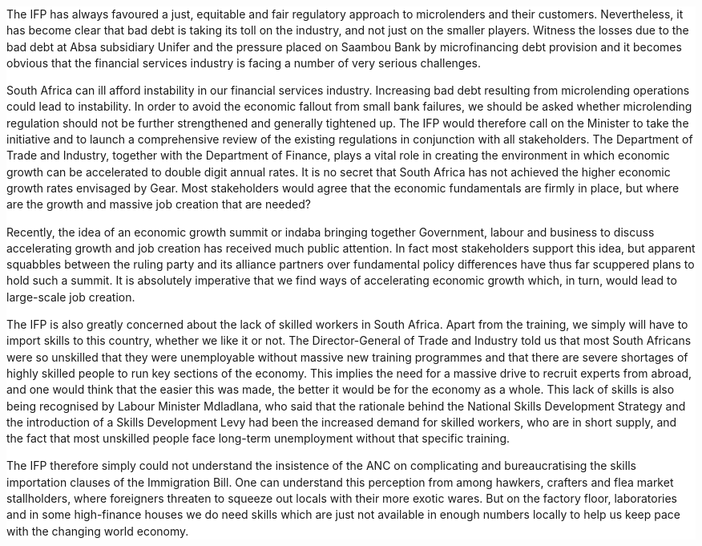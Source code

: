 The IFP has always favoured a just, equitable and fair  regulatory  approach
to microlenders and their customers. Nevertheless, it has become clear  that
bad debt is taking its toll on the industry, and not  just  on  the  smaller
players. Witness the losses due to the bad debt at  Absa  subsidiary  Unifer
and the pressure placed on Saambou Bank  by  microfinancing  debt  provision
and it becomes obvious that the financial  services  industry  is  facing  a
number of very serious challenges.

South Africa can ill afford instability in our financial services  industry.
Increasing bad debt resulting from microlending  operations  could  lead  to
instability. In  order  to  avoid  the  economic  fallout  from  small  bank
failures, we should be asked whether microlending regulation should  not  be
further strengthened and generally tightened up.  The  IFP  would  therefore
call on the Minister to take the initiative and to  launch  a  comprehensive
review of the existing regulations in conjunction with all stakeholders.
The Department of Trade  and  Industry,  together  with  the  Department  of
Finance, plays a vital role in creating the environment  in  which  economic
growth can be accelerated to double digit annual  rates.  It  is  no  secret
that South  Africa  has  not  achieved  the  higher  economic  growth  rates
envisaged  by  Gear.  Most  stakeholders  would  agree  that  the   economic
fundamentals are firmly in place, but where are the growth and  massive  job
creation that are needed?

Recently, the idea of an economic growth summit or indaba bringing  together
Government, labour and business  to  discuss  accelerating  growth  and  job
creation has received much  public  attention.  In  fact  most  stakeholders
support this idea, but apparent squabbles between the ruling party  and  its
alliance  partners  over  fundamental  policy  differences  have  thus   far
scuppered plans to hold such a summit. It is absolutely imperative  that  we
find ways of accelerating economic growth which,  in  turn,  would  lead  to
large-scale job creation.

The IFP is also greatly concerned about  the  lack  of  skilled  workers  in
South Africa. Apart from the training, we simply will have to import  skills
to this country, whether we like it or not. The  Director-General  of  Trade
and Industry told us that most South Africans were so  unskilled  that  they
were unemployable without massive new training  programmes  and  that  there
are severe shortages of highly skilled people to run  key  sections  of  the
economy. This implies the need for a massive drive to recruit  experts  from
abroad, and one would think that the easier this was  made,  the  better  it
would be for the economy as a whole. This  lack  of  skills  is  also  being
recognised by Labour Minister Mdladlana, who said that the rationale  behind
the National Skills Development Strategy and the introduction  of  a  Skills
Development Levy had been the increased demand for skilled workers, who  are
in short supply, and the fact that  most  unskilled  people  face  long-term
unemployment without that specific training.

The IFP therefore simply could not understand the insistence of the  ANC  on
complicating and bureaucratising  the  skills  importation  clauses  of  the
Immigration Bill. One can understand this  perception  from  among  hawkers,
crafters and flea market stallholders, where foreigners threaten to  squeeze
out locals  with  their  more  exotic  wares.  But  on  the  factory  floor,
laboratories and in some high-finance houses we do  need  skills  which  are
just not available in enough numbers locally to help us keep pace  with  the
changing world economy.
